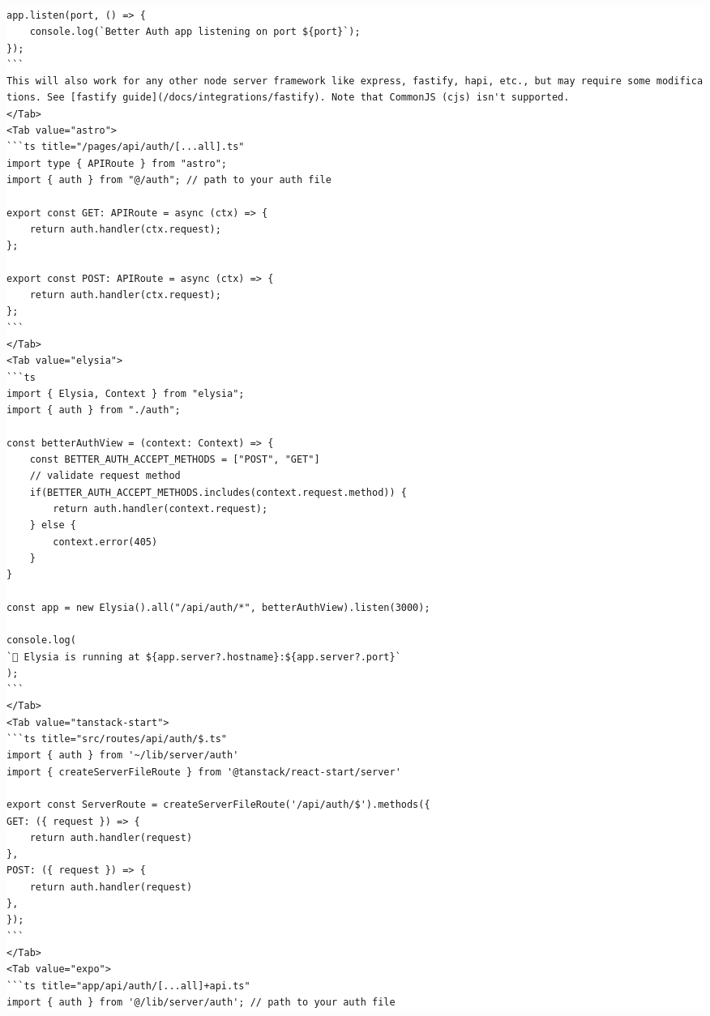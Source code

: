     app.listen(port, () => {
        console.log(`Better Auth app listening on port ${port}`);
    });
    ```
    This will also work for any other node server framework like express, fastify, hapi, etc., but may require some modifications. See [fastify guide](/docs/integrations/fastify). Note that CommonJS (cjs) isn't supported.
    </Tab>
    <Tab value="astro">
    ```ts title="/pages/api/auth/[...all].ts"
    import type { APIRoute } from "astro";
    import { auth } from "@/auth"; // path to your auth file

    export const GET: APIRoute = async (ctx) => {
        return auth.handler(ctx.request);
    };

    export const POST: APIRoute = async (ctx) => {
        return auth.handler(ctx.request);
    };
    ```
    </Tab>
    <Tab value="elysia">
    ```ts
    import { Elysia, Context } from "elysia";
    import { auth } from "./auth";

    const betterAuthView = (context: Context) => {
        const BETTER_AUTH_ACCEPT_METHODS = ["POST", "GET"]
        // validate request method
        if(BETTER_AUTH_ACCEPT_METHODS.includes(context.request.method)) {
            return auth.handler(context.request);
        } else {
            context.error(405)
        }
    }

    const app = new Elysia().all("/api/auth/*", betterAuthView).listen(3000);

    console.log(
    `🦊 Elysia is running at ${app.server?.hostname}:${app.server?.port}`
    );
    ```
    </Tab>
    <Tab value="tanstack-start">
    ```ts title="src/routes/api/auth/$.ts"
    import { auth } from '~/lib/server/auth'
    import { createServerFileRoute } from '@tanstack/react-start/server'

    export const ServerRoute = createServerFileRoute('/api/auth/$').methods({
    GET: ({ request }) => {
        return auth.handler(request)
    },
    POST: ({ request }) => {
        return auth.handler(request)
    },
    });
    ```
    </Tab>
    <Tab value="expo">
    ```ts title="app/api/auth/[...all]+api.ts"
    import { auth } from '@/lib/server/auth'; // path to your auth file
